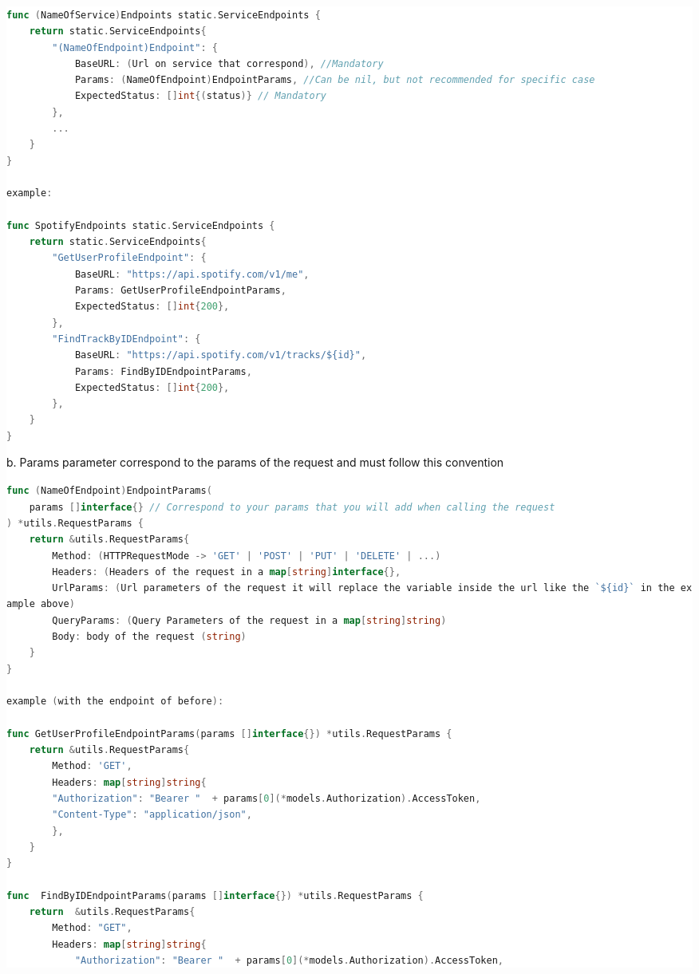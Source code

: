 ```go
func (NameOfService)Endpoints static.ServiceEndpoints {
	return static.ServiceEndpoints{
		"(NameOfEndpoint)Endpoint": {
			BaseURL: (Url on service that correspond), //Mandatory
			Params: (NameOfEndpoint)EndpointParams, //Can be nil, but not recommended for specific case
			ExpectedStatus: []int{(status)} // Mandatory
		},
		...
	}
}

example:

func SpotifyEndpoints static.ServiceEndpoints {
	return static.ServiceEndpoints{
		"GetUserProfileEndpoint": {
			BaseURL: "https://api.spotify.com/v1/me",
			Params: GetUserProfileEndpointParams,
			ExpectedStatus: []int{200},
		},
		"FindTrackByIDEndpoint": {
			BaseURL: "https://api.spotify.com/v1/tracks/${id}",
			Params: FindByIDEndpointParams,
			ExpectedStatus: []int{200},
		},
	}
}

```

b. Params parameter correspond to the params of the request and must follow this convention

```go
func (NameOfEndpoint)EndpointParams(
	params []interface{} // Correspond to your params that you will add when calling the request
) *utils.RequestParams {
	return &utils.RequestParams{
		Method: (HTTPRequestMode -> 'GET' | 'POST' | 'PUT' | 'DELETE' | ...)
		Headers: (Headers of the request in a map[string]interface{},
		UrlParams: (Url parameters of the request it will replace the variable inside the url like the `${id}` in the example above)
		QueryParams: (Query Parameters of the request in a map[string]string)
		Body: body of the request (string)
	}
}

example (with the endpoint of before):

func GetUserProfileEndpointParams(params []interface{}) *utils.RequestParams {
	return &utils.RequestParams{
		Method: 'GET',
		Headers: map[string]string{
		"Authorization": "Bearer "  + params[0](*models.Authorization).AccessToken,
		"Content-Type": "application/json",
		},
	}
}

func  FindByIDEndpointParams(params []interface{}) *utils.RequestParams {
	return  &utils.RequestParams{
		Method: "GET",
		Headers: map[string]string{
			"Authorization": "Bearer "  + params[0](*models.Authorization).AccessToken,
```